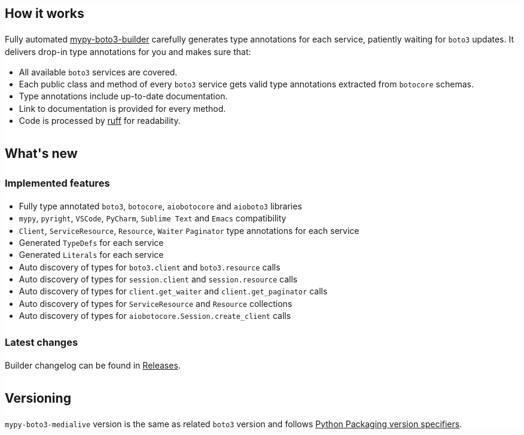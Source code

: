 <a id="how-it-works"></a>

## How it works

Fully automated
[mypy-boto3-builder](https://github.com/youtype/mypy_boto3_builder) carefully
generates type annotations for each service, patiently waiting for `boto3`
updates. It delivers drop-in type annotations for you and makes sure that:

- All available `boto3` services are covered.
- Each public class and method of every `boto3` service gets valid type
  annotations extracted from `botocore` schemas.
- Type annotations include up-to-date documentation.
- Link to documentation is provided for every method.
- Code is processed by [ruff](https://docs.astral.sh/ruff/) for readability.

<a id="what's-new"></a>

## What's new

<a id="implemented-features"></a>

### Implemented features

- Fully type annotated `boto3`, `botocore`, `aiobotocore` and `aioboto3`
  libraries
- `mypy`, `pyright`, `VSCode`, `PyCharm`, `Sublime Text` and `Emacs`
  compatibility
- `Client`, `ServiceResource`, `Resource`, `Waiter` `Paginator` type
  annotations for each service
- Generated `TypeDefs` for each service
- Generated `Literals` for each service
- Auto discovery of types for `boto3.client` and `boto3.resource` calls
- Auto discovery of types for `session.client` and `session.resource` calls
- Auto discovery of types for `client.get_waiter` and `client.get_paginator`
  calls
- Auto discovery of types for `ServiceResource` and `Resource` collections
- Auto discovery of types for `aiobotocore.Session.create_client` calls

<a id="latest-changes"></a>

### Latest changes

Builder changelog can be found in
[Releases](https://github.com/youtype/mypy_boto3_builder/releases).

<a id="versioning"></a>

## Versioning

`mypy-boto3-medialive` version is the same as related `boto3` version and
follows
[Python Packaging version specifiers](https://packaging.python.org/en/latest/specifications/version-specifiers/).
